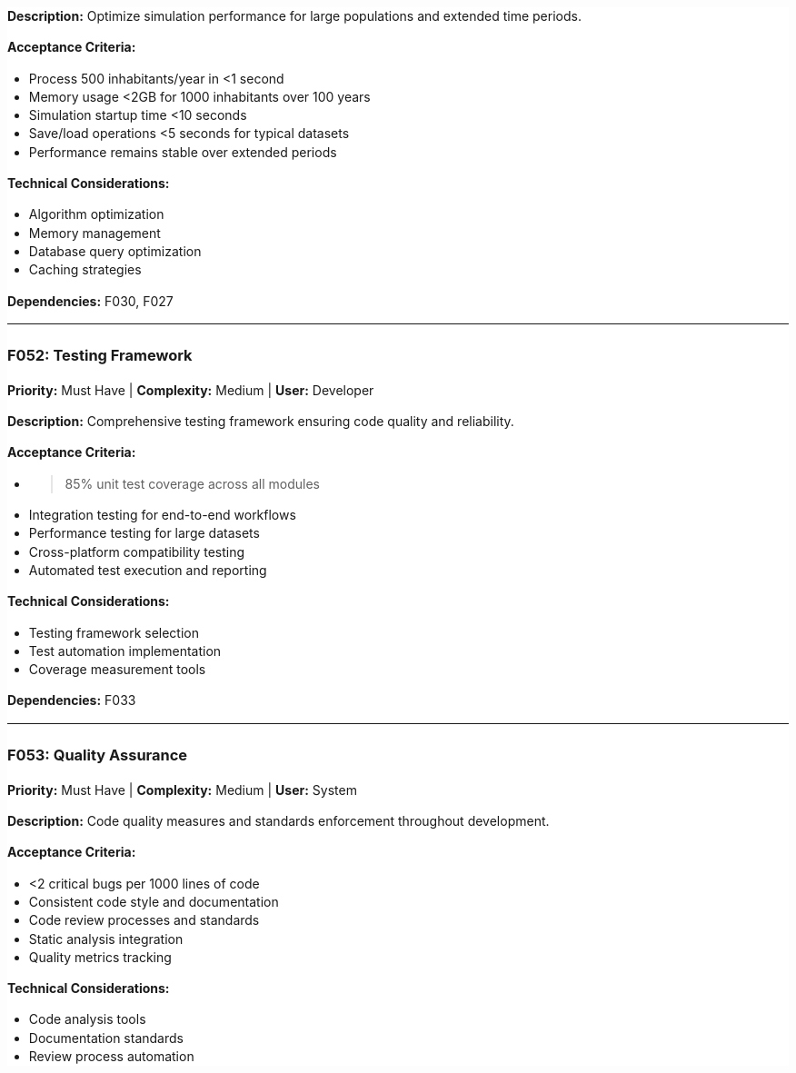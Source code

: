 **Description:** Optimize simulation performance for large populations and extended time periods.

**Acceptance Criteria:**
- Process 500 inhabitants/year in <1 second
- Memory usage <2GB for 1000 inhabitants over 100 years
- Simulation startup time <10 seconds
- Save/load operations <5 seconds for typical datasets
- Performance remains stable over extended periods

**Technical Considerations:**
- Algorithm optimization
- Memory management
- Database query optimization
- Caching strategies

**Dependencies:** F030, F027

---

### F052: Testing Framework
**Priority:** Must Have | **Complexity:** Medium | **User:** Developer

**Description:** Comprehensive testing framework ensuring code quality and reliability.

**Acceptance Criteria:**
- >85% unit test coverage across all modules
- Integration testing for end-to-end workflows
- Performance testing for large datasets
- Cross-platform compatibility testing
- Automated test execution and reporting

**Technical Considerations:**
- Testing framework selection
- Test automation implementation
- Coverage measurement tools

**Dependencies:** F033

---

### F053: Quality Assurance
**Priority:** Must Have | **Complexity:** Medium | **User:** System

**Description:** Code quality measures and standards enforcement throughout development.

**Acceptance Criteria:**
- <2 critical bugs per 1000 lines of code
- Consistent code style and documentation
- Code review processes and standards
- Static analysis integration
- Quality metrics tracking

**Technical Considerations:**
- Code analysis tools
- Documentation standards
- Review process automation
